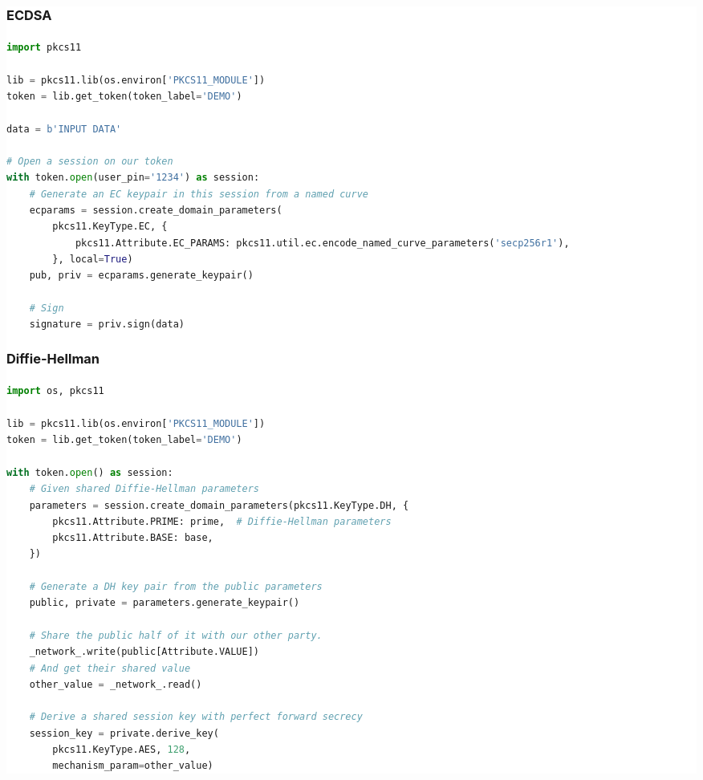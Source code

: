 ### ECDSA

```python
import pkcs11

lib = pkcs11.lib(os.environ['PKCS11_MODULE'])
token = lib.get_token(token_label='DEMO')

data = b'INPUT DATA'

# Open a session on our token
with token.open(user_pin='1234') as session:
    # Generate an EC keypair in this session from a named curve
    ecparams = session.create_domain_parameters(
        pkcs11.KeyType.EC, {
            pkcs11.Attribute.EC_PARAMS: pkcs11.util.ec.encode_named_curve_parameters('secp256r1'),
        }, local=True)
    pub, priv = ecparams.generate_keypair()

    # Sign
    signature = priv.sign(data)
```

### Diffie-Hellman

```python
import os, pkcs11

lib = pkcs11.lib(os.environ['PKCS11_MODULE'])
token = lib.get_token(token_label='DEMO')

with token.open() as session:
    # Given shared Diffie-Hellman parameters
    parameters = session.create_domain_parameters(pkcs11.KeyType.DH, {
        pkcs11.Attribute.PRIME: prime,  # Diffie-Hellman parameters
        pkcs11.Attribute.BASE: base,
    })

    # Generate a DH key pair from the public parameters
    public, private = parameters.generate_keypair()

    # Share the public half of it with our other party.
    _network_.write(public[Attribute.VALUE])
    # And get their shared value
    other_value = _network_.read()

    # Derive a shared session key with perfect forward secrecy
    session_key = private.derive_key(
        pkcs11.KeyType.AES, 128,
        mechanism_param=other_value)
```
